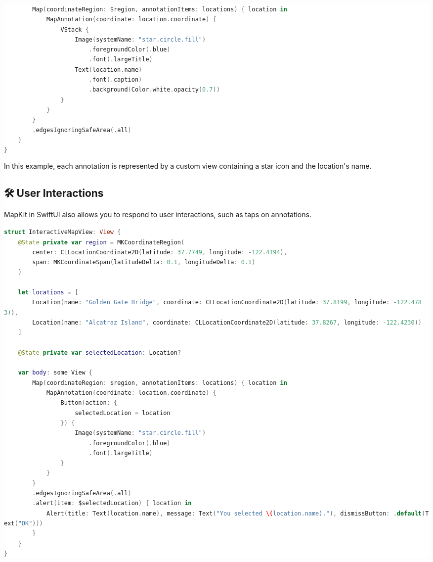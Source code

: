 ```swift
        Map(coordinateRegion: $region, annotationItems: locations) { location in
            MapAnnotation(coordinate: location.coordinate) {
                VStack {
                    Image(systemName: "star.circle.fill")
                        .foregroundColor(.blue)
                        .font(.largeTitle)
                    Text(location.name)
                        .font(.caption)
                        .background(Color.white.opacity(0.7))
                }
            }
        }
        .edgesIgnoringSafeArea(.all)
    }
}
```

In this example, each annotation is represented by a custom view containing a star icon and the location's name.

## 🛠️ User Interactions

MapKit in SwiftUI also allows you to respond to user interactions, such as taps on annotations.

```swift
struct InteractiveMapView: View {
    @State private var region = MKCoordinateRegion(
        center: CLLocationCoordinate2D(latitude: 37.7749, longitude: -122.4194),
        span: MKCoordinateSpan(latitudeDelta: 0.1, longitudeDelta: 0.1)
    )
    
    let locations = [
        Location(name: "Golden Gate Bridge", coordinate: CLLocationCoordinate2D(latitude: 37.8199, longitude: -122.4783)),
        Location(name: "Alcatraz Island", coordinate: CLLocationCoordinate2D(latitude: 37.8267, longitude: -122.4230))
    ]
    
    @State private var selectedLocation: Location?

    var body: some View {
        Map(coordinateRegion: $region, annotationItems: locations) { location in
            MapAnnotation(coordinate: location.coordinate) {
                Button(action: {
                    selectedLocation = location
                }) {
                    Image(systemName: "star.circle.fill")
                        .foregroundColor(.blue)
                        .font(.largeTitle)
                }
            }
        }
        .edgesIgnoringSafeArea(.all)
        .alert(item: $selectedLocation) { location in
            Alert(title: Text(location.name), message: Text("You selected \(location.name)."), dismissButton: .default(Text("OK")))
        }
    }
}
```
